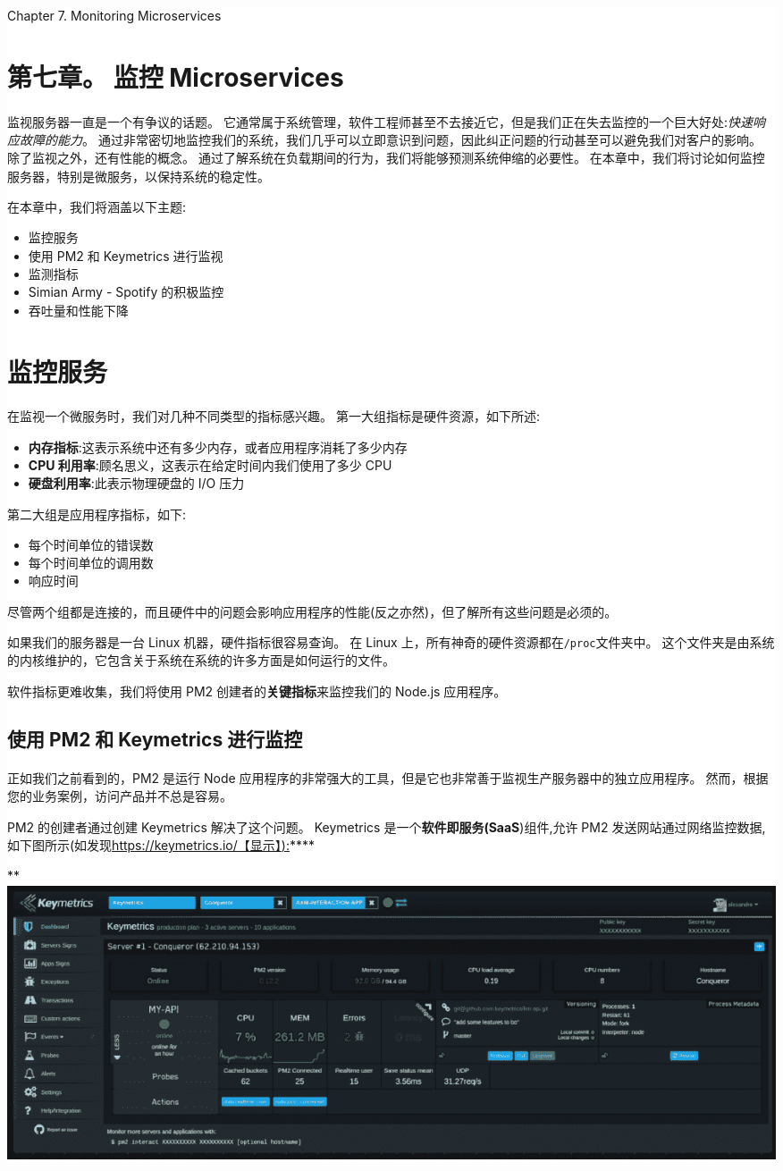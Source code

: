 Chapter 7. Monitoring Microservices <link rel="stylesheet" href="epub.css" type="text/css"> 

# 第七章。 监控 Microservices

监视服务器一直是一个有争议的话题。 它通常属于系统管理，软件工程师甚至不去接近它，但是我们正在失去监控的一个巨大好处:*快速响应故障的能力*。 通过非常密切地监控我们的系统，我们几乎可以立即意识到问题，因此纠正问题的行动甚至可以避免我们对客户的影响。 除了监视之外，还有性能的概念。 通过了解系统在负载期间的行为，我们将能够预测系统伸缩的必要性。 在本章中，我们将讨论如何监控服务器，特别是微服务，以保持系统的稳定性。

在本章中，我们将涵盖以下主题:

*   监控服务
*   使用 PM2 和 Keymetrics 进行监视
*   监测指标
*   Simian Army - Spotify 的积极监控
*   吞吐量和性能下降

# 监控服务

在监视一个微服务时，我们对几种不同类型的指标感兴趣。 第一大组指标是硬件资源，如下所述:

*   **内存指标**:这表示系统中还有多少内存，或者应用程序消耗了多少内存
*   **CPU 利用率**:顾名思义，这表示在给定时间内我们使用了多少 CPU
*   **硬盘利用率**:此表示物理硬盘的 I/O 压力

第二大组是应用程序指标，如下:

*   每个时间单位的错误数
*   每个时间单位的调用数
*   响应时间

尽管两个组都是连接的，而且硬件中的问题会影响应用程序的性能(反之亦然)，但了解所有这些问题是必须的。

如果我们的服务器是一台 Linux 机器，硬件指标很容易查询。 在 Linux 上，所有神奇的硬件资源都在`/proc`文件夹中。 这个文件夹是由系统的内核维护的，它包含关于系统在系统的许多方面是如何运行的文件。

软件指标更难收集，我们将使用 PM2 创建者的**关键指标**来监控我们的 Node.js 应用程序。

## 使用 PM2 和 Keymetrics 进行监控

正如我们之前看到的，PM2 是运行 Node 应用程序的非常强大的工具，但是它也非常善于监视生产服务器中的独立应用程序。 然而，根据您的业务案例，访问产品并不总是容易。

PM2 的创建者通过创建 Keymetrics 解决了这个问题。 Keymetrics 是一个**软件即服务(SaaS**)组件,允许 PM2 发送网站通过网络监控数据,如下图所示(如发现[https://keymetrics.io/【显示】):](https://keymetrics.io/)****

 **![Monitoring using PM2 and Keymetrics](img/B04889_07_01.jpg)
